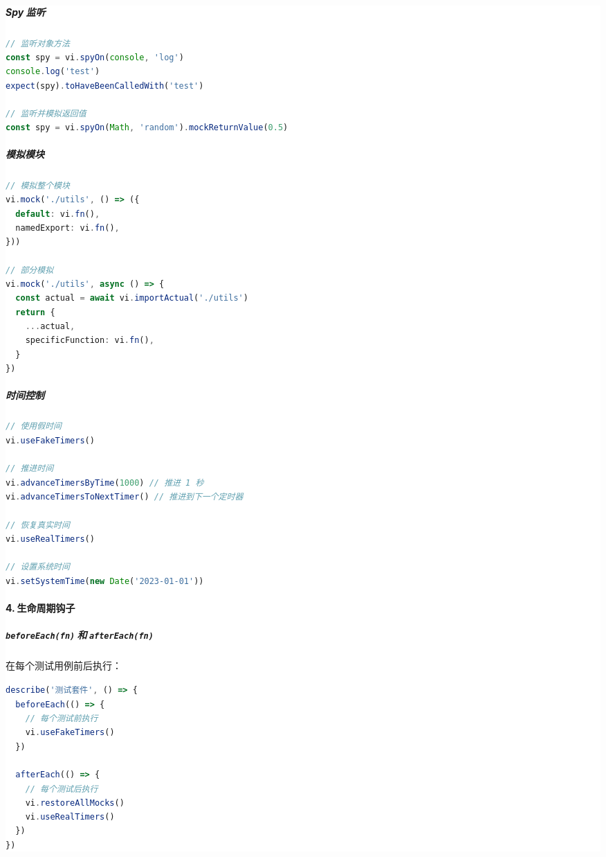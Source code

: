 ##### Spy 监听

```typescript
// 监听对象方法
const spy = vi.spyOn(console, 'log')
console.log('test')
expect(spy).toHaveBeenCalledWith('test')

// 监听并模拟返回值
const spy = vi.spyOn(Math, 'random').mockReturnValue(0.5)
```

##### 模拟模块

```typescript
// 模拟整个模块
vi.mock('./utils', () => ({
  default: vi.fn(),
  namedExport: vi.fn(),
}))

// 部分模拟
vi.mock('./utils', async () => {
  const actual = await vi.importActual('./utils')
  return {
    ...actual,
    specificFunction: vi.fn(),
  }
})
```

##### 时间控制

```typescript
// 使用假时间
vi.useFakeTimers()

// 推进时间
vi.advanceTimersByTime(1000) // 推进 1 秒
vi.advanceTimersToNextTimer() // 推进到下一个定时器

// 恢复真实时间
vi.useRealTimers()

// 设置系统时间
vi.setSystemTime(new Date('2023-01-01'))
```

#### 4. 生命周期钩子

##### `beforeEach(fn)` 和 `afterEach(fn)`

在每个测试用例前后执行：

```typescript
describe('测试套件', () => {
  beforeEach(() => {
    // 每个测试前执行
    vi.useFakeTimers()
  })

  afterEach(() => {
    // 每个测试后执行
    vi.restoreAllMocks()
    vi.useRealTimers()
  })
})
```